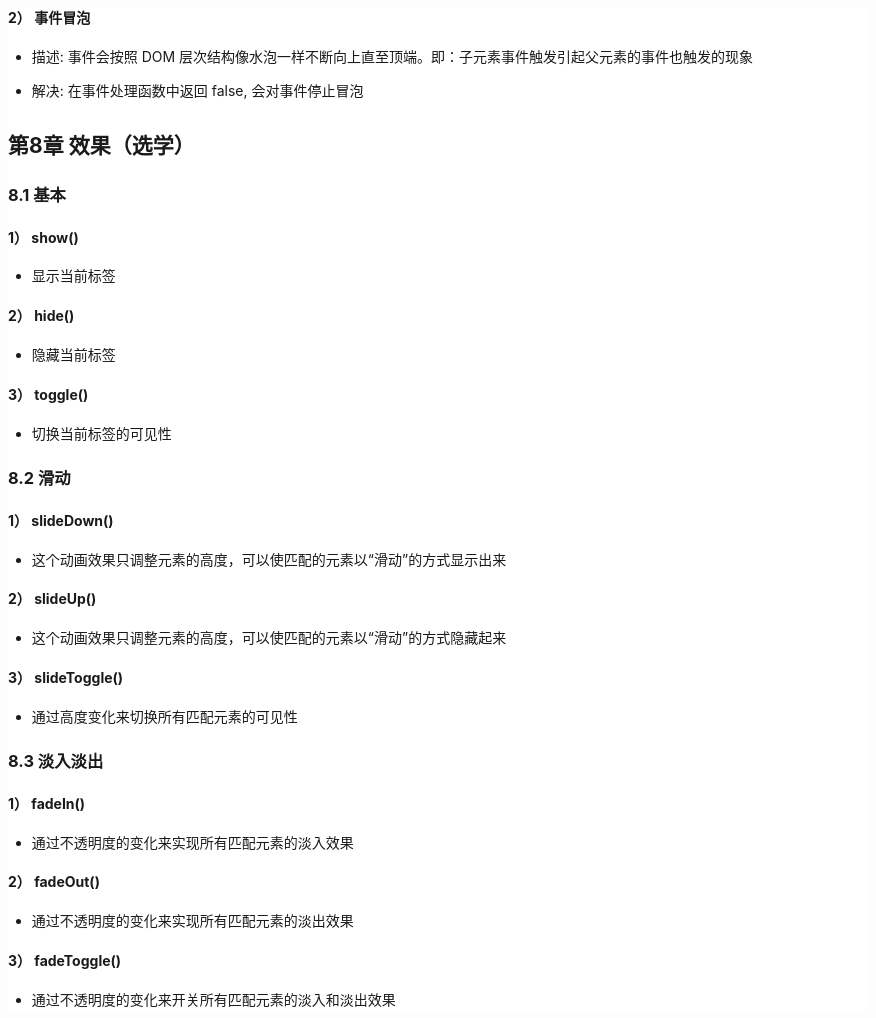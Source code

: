 #### 2）  事件冒泡

- 描述: 事件会按照 DOM 层次结构像水泡一样不断向上直至顶端。即：子元素事件触发引起父元素的事件也触发的现象

- 解决: 在事件处理函数中返回 false, 会对事件停止冒泡

## 第8章 效果（选学）

### 8.1 基本

#### 1）   show()

- 显示当前标签

#### 2）  hide()

- 隐藏当前标签

#### 3）  toggle()

- 切换当前标签的可见性

### 8.2 滑动

#### 1）  slideDown()

- 这个动画效果只调整元素的高度，可以使匹配的元素以“滑动”的方式显示出来

#### 2）  slideUp()

- 这个动画效果只调整元素的高度，可以使匹配的元素以“滑动”的方式隐藏起来

#### 3）  slideToggle()

- 通过高度变化来切换所有匹配元素的可见性

### 8.3 淡入淡出

#### 1）  fadeIn()

- 通过不透明度的变化来实现所有匹配元素的淡入效果

#### 2）  fadeOut()

- 通过不透明度的变化来实现所有匹配元素的淡出效果

#### 3）  fadeToggle()

- 通过不透明度的变化来开关所有匹配元素的淡入和淡出效果

